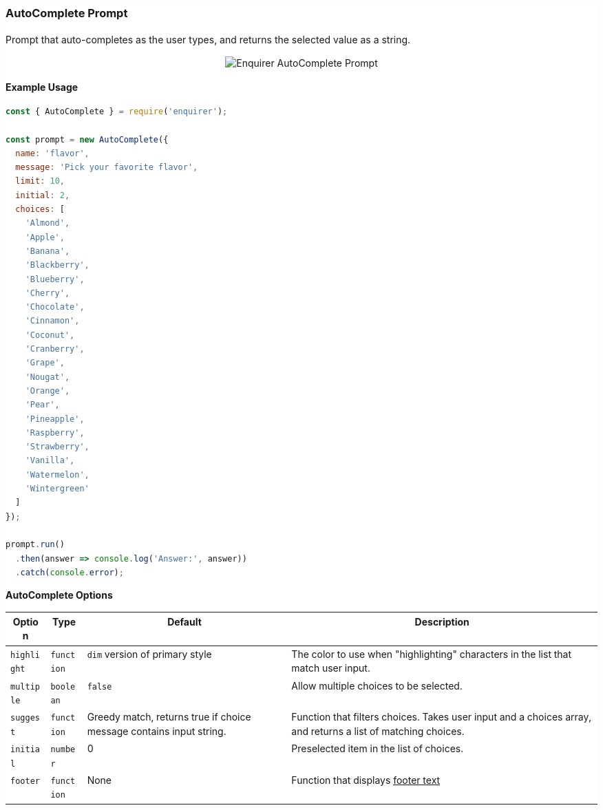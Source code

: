 ### AutoComplete Prompt

Prompt that auto-completes as the user types, and returns the selected value as a string.

<p align="center">
<img src="https://raw.githubusercontent.com/enquirer/enquirer/master/media/autocomplete-prompt.gif" alt="Enquirer AutoComplete Prompt" width="750">
</p>

**Example Usage**

```js
const { AutoComplete } = require('enquirer');

const prompt = new AutoComplete({
  name: 'flavor',
  message: 'Pick your favorite flavor',
  limit: 10,
  initial: 2,
  choices: [
    'Almond',
    'Apple',
    'Banana',
    'Blackberry',
    'Blueberry',
    'Cherry',
    'Chocolate',
    'Cinnamon',
    'Coconut',
    'Cranberry',
    'Grape',
    'Nougat',
    'Orange',
    'Pear',
    'Pineapple',
    'Raspberry',
    'Strawberry',
    'Vanilla',
    'Watermelon',
    'Wintergreen'
  ]
});

prompt.run()
  .then(answer => console.log('Answer:', answer))
  .catch(console.error);
```

**AutoComplete Options**

| Option      | Type       | Default                                                             | Description                                                                                                  |
| ----------- | ---------- | ------------------------------------------------------------------- | ------------------------------------------------------------------------------------------------------------ |
| `highlight` | `function` | `dim` version of primary style                                      | The color to use when "highlighting" characters in the list that match user input.                           |
| `multiple`  | `boolean`  | `false`                                                             | Allow multiple choices to be selected.                                                                       |
| `suggest`   | `function` | Greedy match, returns true if choice message contains input string. | Function that filters choices. Takes user input and a choices array, and returns a list of matching choices. |
| `initial`   | `number` | 0 | Preselected item in the list of choices. |
| `footer`   | `function` | None | Function that displays [footer text](https://github.com/enquirer/enquirer/blob/6c2819518a1e2ed284242a99a685655fbaabfa28/examples/autocomplete/option-footer.js#L10) |
